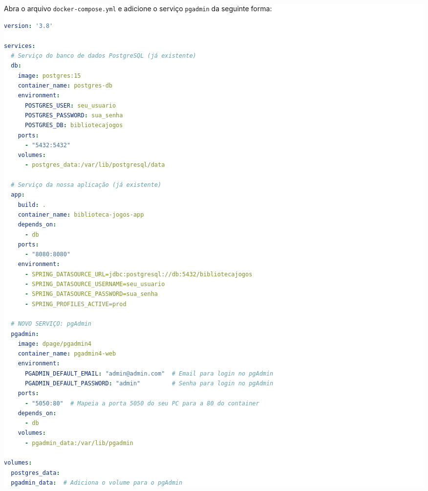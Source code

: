 Abra o arquivo `docker-compose.yml` e adicione o serviço `pgadmin` da seguinte forma:

```yaml
version: '3.8'

services:
  # Serviço do banco de dados PostgreSQL (já existente)
  db:
    image: postgres:15
    container_name: postgres-db
    environment:
      POSTGRES_USER: seu_usuario
      POSTGRES_PASSWORD: sua_senha
      POSTGRES_DB: bibliotecajogos
    ports:
      - "5432:5432"
    volumes:
      - postgres_data:/var/lib/postgresql/data

  # Serviço da nossa aplicação (já existente)
  app:
    build: .
    container_name: biblioteca-jogos-app
    depends_on:
      - db
    ports:
      - "8080:8080"
    environment:
      - SPRING_DATASOURCE_URL=jdbc:postgresql://db:5432/bibliotecajogos
      - SPRING_DATASOURCE_USERNAME=seu_usuario
      - SPRING_DATASOURCE_PASSWORD=sua_senha
      - SPRING_PROFILES_ACTIVE=prod

  # NOVO SERVIÇO: pgAdmin
  pgadmin:
    image: dpage/pgadmin4
    container_name: pgadmin4-web
    environment:
      PGADMIN_DEFAULT_EMAIL: "admin@admin.com"  # Email para login no pgAdmin
      PGADMIN_DEFAULT_PASSWORD: "admin"         # Senha para login no pgAdmin
    ports:
      - "5050:80"  # Mapeia a porta 5050 do seu PC para a 80 do container
    depends_on:
      - db
    volumes:
      - pgadmin_data:/var/lib/pgadmin

volumes:
  postgres_data:
  pgadmin_data:  # Adiciona o volume para o pgAdmin
```
